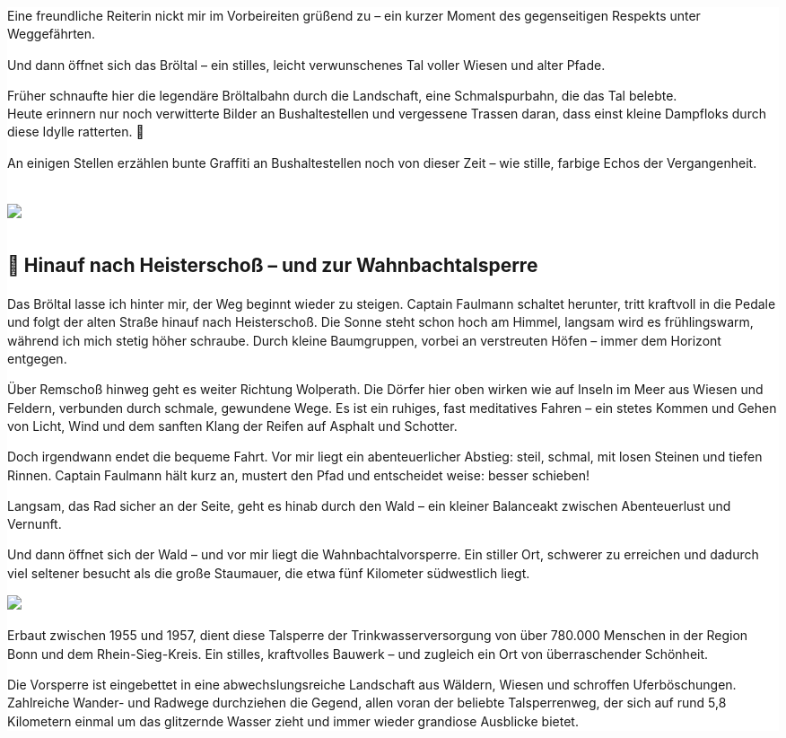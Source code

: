 Eine freundliche Reiterin nickt mir im Vorbeireiten grüßend zu – ein kurzer Moment des gegenseitigen Respekts unter Weggefährten.

Und dann öffnet sich das Bröltal – ein stilles, leicht verwunschenes Tal voller Wiesen und alter Pfade.

Früher schnaufte hier die legendäre Bröltalbahn durch die Landschaft, eine Schmalspurbahn, die das Tal belebte.  
Heute erinnern nur noch verwitterte Bilder an Bushaltestellen und vergessene Trassen daran, dass einst kleine Dampfloks durch diese Idylle ratterten. 🚂

An einigen Stellen erzählen bunte Graffiti an Bushaltestellen noch von dieser Zeit – wie stille, farbige Echos der Vergangenheit.

![](https://pixelfed.social/storage/m/_v2/607467830790472239/208209554-471e9e/XroUpUHXAfC5/9KX0QyN6Mjl63IJSBbXNZFvU45tS8HeNC4XJoskA.jpg)
---

## 🌿 Hinauf nach Heisterschoß – und zur Wahnbachtalsperre

Das Bröltal lasse ich hinter mir, der Weg beginnt wieder zu steigen.
Captain Faulmann schaltet herunter, tritt kraftvoll in die Pedale und folgt der alten Straße hinauf nach Heisterschoß.
Die Sonne steht schon hoch am Himmel, langsam wird es frühlingswarm, während ich mich stetig höher schraube.
Durch kleine Baumgruppen, vorbei an verstreuten Höfen – immer dem Horizont entgegen.

Über Remschoß hinweg geht es weiter Richtung Wolperath.
Die Dörfer hier oben wirken wie auf Inseln im Meer aus Wiesen und Feldern, verbunden durch schmale, gewundene Wege.
Es ist ein ruhiges, fast meditatives Fahren – ein stetes Kommen und Gehen von Licht, Wind und dem sanften Klang der Reifen auf Asphalt und Schotter.

Doch irgendwann endet die bequeme Fahrt.
Vor mir liegt ein abenteuerlicher Abstieg: steil, schmal, mit losen Steinen und tiefen Rinnen.
Captain Faulmann hält kurz an, mustert den Pfad und entscheidet weise: besser schieben!

Langsam, das Rad sicher an der Seite, geht es hinab durch den Wald – ein kleiner Balanceakt zwischen Abenteuerlust und Vernunft.

Und dann öffnet sich der Wald – und vor mir liegt die Wahnbachtalvorsperre.
Ein stiller Ort, schwerer zu erreichen und dadurch viel seltener besucht als die große Staumauer, die etwa fünf Kilometer südwestlich liegt.

![](https://pixelfed.social/storage/m/_v2/607467830790472239/208209554-471e9e/1zrVdYWDWtAS/jz8uFp2aBIX9eFxrZNq1wjxebK1uZRzWWO7z5p5f.jpg)

Erbaut zwischen 1955 und 1957, dient diese Talsperre der Trinkwasserversorgung von über 780.000 Menschen in der Region Bonn und dem Rhein-Sieg-Kreis.
Ein stilles, kraftvolles Bauwerk – und zugleich ein Ort von überraschender Schönheit.

Die Vorsperre ist eingebettet in eine abwechslungsreiche Landschaft aus Wäldern, Wiesen und schroffen Uferböschungen.
Zahlreiche Wander- und Radwege durchziehen die Gegend, allen voran der beliebte Talsperrenweg, der sich auf rund 5,8 Kilometern einmal um das glitzernde Wasser zieht und immer wieder grandiose Ausblicke bietet.
